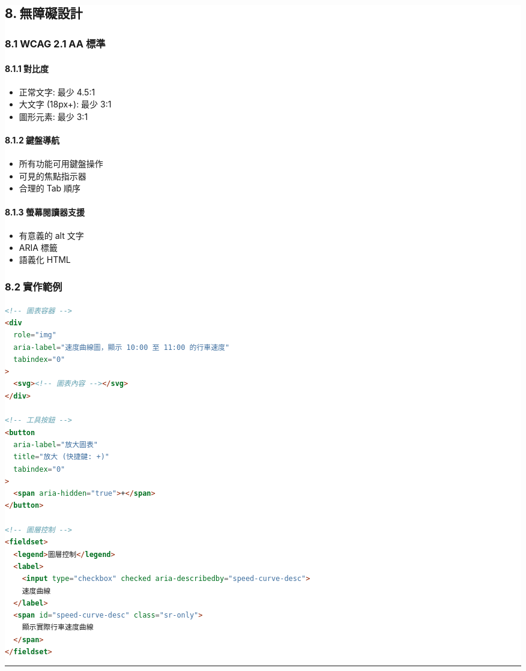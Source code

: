 
## 8. 無障礙設計

### 8.1 WCAG 2.1 AA 標準

#### 8.1.1 對比度
- 正常文字: 最少 4.5:1
- 大文字 (18px+): 最少 3:1
- 圖形元素: 最少 3:1

#### 8.1.2 鍵盤導航
- 所有功能可用鍵盤操作
- 可見的焦點指示器
- 合理的 Tab 順序

#### 8.1.3 螢幕閱讀器支援
- 有意義的 alt 文字
- ARIA 標籤
- 語義化 HTML

### 8.2 實作範例

```html
<!-- 圖表容器 -->
<div 
  role="img" 
  aria-label="速度曲線圖，顯示 10:00 至 11:00 的行車速度"
  tabindex="0"
>
  <svg><!-- 圖表內容 --></svg>
</div>

<!-- 工具按鈕 -->
<button 
  aria-label="放大圖表"
  title="放大 (快捷鍵: +)"
  tabindex="0"
>
  <span aria-hidden="true">+</span>
</button>

<!-- 圖層控制 -->
<fieldset>
  <legend>圖層控制</legend>
  <label>
    <input type="checkbox" checked aria-describedby="speed-curve-desc">
    速度曲線
  </label>
  <span id="speed-curve-desc" class="sr-only">
    顯示實際行車速度曲線
  </span>
</fieldset>
```

---